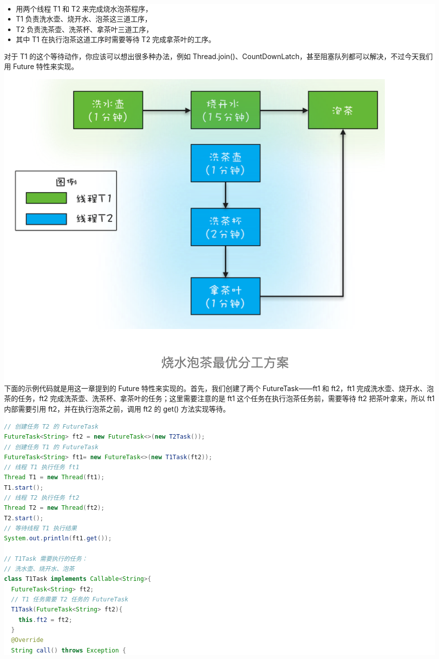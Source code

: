 - 用两个线程 T1 和 T2 来完成烧水泡茶程序，
- T1 负责洗水壶、烧开水、泡茶这三道工序，
- T2 负责洗茶壶、洗茶杯、拿茶叶三道工序，
- 其中 T1 在执行泡茶这道工序时需要等待 T2 完成拿茶叶的工序。

对于 T1 的这个等待动作，你应该可以想出很多种办法，例如 Thread.join()、CountDownLatch，甚至阻塞队列都可以解决，不过今天我们用 Future 特性来实现。

![image-20210202143518902](../../../../../assets/image-20210202143518902.png)

下面的示例代码就是用这一章提到的 Future 特性来实现的。首先，我们创建了两个 FutureTask——ft1 和 ft2，ft1 完成洗水壶、烧开水、泡茶的任务，ft2 完成洗茶壶、洗茶杯、拿茶叶的任务；这里需要注意的是 ft1 这个任务在执行泡茶任务前，需要等待 ft2 把茶叶拿来，所以 ft1 内部需要引用 ft2，并在执行泡茶之前，调用 ft2 的 get() 方法实现等待。

```java
// 创建任务 T2 的 FutureTask
FutureTask<String> ft2 = new FutureTask<>(new T2Task());
// 创建任务 T1 的 FutureTask
FutureTask<String> ft1= new FutureTask<>(new T1Task(ft2));
// 线程 T1 执行任务 ft1
Thread T1 = new Thread(ft1);
T1.start();
// 线程 T2 执行任务 ft2
Thread T2 = new Thread(ft2);
T2.start();
// 等待线程 T1 执行结果
System.out.println(ft1.get());
 
// T1Task 需要执行的任务：
// 洗水壶、烧开水、泡茶
class T1Task implements Callable<String>{
  FutureTask<String> ft2;
  // T1 任务需要 T2 任务的 FutureTask
  T1Task(FutureTask<String> ft2){
    this.ft2 = ft2;
  }
  @Override
  String call() throws Exception {
```